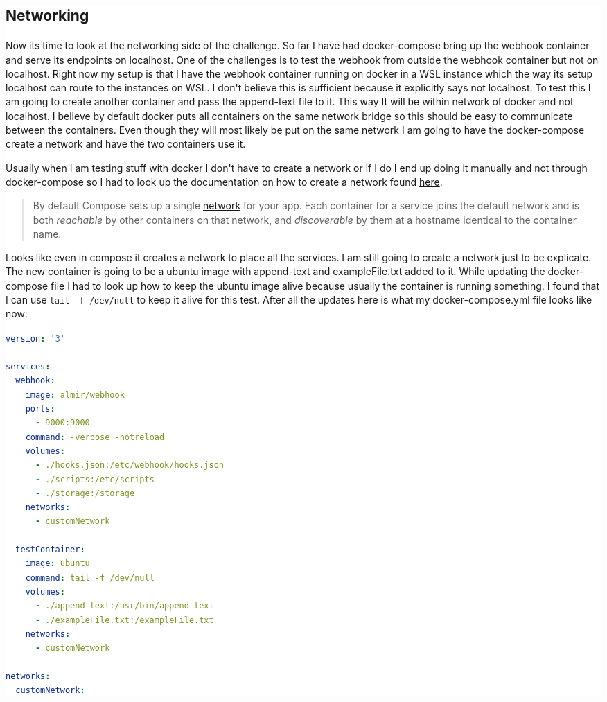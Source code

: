## Networking

Now its time to look at the networking side of the challenge. So far I have had docker-compose bring up the webhook container and serve its endpoints on localhost. One of the challenges is to test the webhook from outside the webhook container but not on localhost. Right now my setup is that I have the webhook container running on docker in a WSL instance which the way its setup localhost can route to the instances on WSL. I don't believe this is sufficient because it explicitly says not localhost. To test this I am going to create another container and pass the append-text file to it. This way It will be within network of docker and not localhost. I believe by default docker puts all containers on the same network bridge so this should be easy to communicate between the containers. Even though they will most likely be put on the same network I am going to have the docker-compose create a network and have the two containers use it. 

Usually when I am testing stuff with docker I don't have to create a network or if I do I end up doing it manually and not through docker-compose so I had to look up the documentation on how to create a network found [here](https://docs.docker.com/compose/networking/). 

> By default Compose sets up a single [network](https://docs.docker.com/engine/reference/commandline/network_create/) for your app. Each container for a service joins the default network and is both _reachable_ by other containers on that network, and _discoverable_ by them at a hostname identical to the container name.

Looks like even in compose it creates a network to place all the services. I am still going to create a network just to be explicate. The new container is going to be a ubuntu image with append-text and exampleFile.txt added to it. While updating the docker-compose file I had to look up how to keep the ubuntu image alive because usually the container is running something. I found that I can use `tail -f /dev/null` to keep it alive for this test. After all the updates here is what my docker-compose.yml file looks like now:
```yaml
version: '3'

services:
  webhook:
    image: almir/webhook
    ports:
      - 9000:9000
    command: -verbose -hotreload
    volumes:
      - ./hooks.json:/etc/webhook/hooks.json
      - ./scripts:/etc/scripts
      - ./storage:/storage
    networks:
      - customNetwork

  testContainer:
    image: ubuntu
    command: tail -f /dev/null
    volumes:
      - ./append-text:/usr/bin/append-text
      - ./exampleFile.txt:/exampleFile.txt
    networks:
      - customNetwork

networks:
  customNetwork:
```
